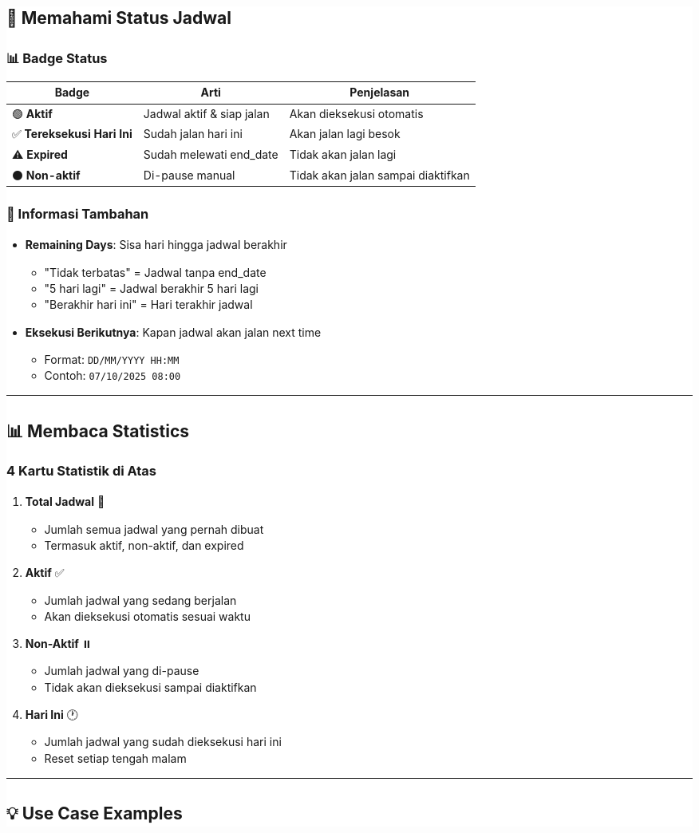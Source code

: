 ## 🎯 Memahami Status Jadwal

### 📊 Badge Status

| Badge                       | Arti                      | Penjelasan                         |
| --------------------------- | ------------------------- | ---------------------------------- |
| 🟢 **Aktif**                | Jadwal aktif & siap jalan | Akan dieksekusi otomatis           |
| ✅ **Tereksekusi Hari Ini** | Sudah jalan hari ini      | Akan jalan lagi besok              |
| ⚠️ **Expired**              | Sudah melewati end_date   | Tidak akan jalan lagi              |
| ⚫ **Non-aktif**            | Di-pause manual           | Tidak akan jalan sampai diaktifkan |

### 📅 Informasi Tambahan

-   **Remaining Days**: Sisa hari hingga jadwal berakhir

    -   "Tidak terbatas" = Jadwal tanpa end_date
    -   "5 hari lagi" = Jadwal berakhir 5 hari lagi
    -   "Berakhir hari ini" = Hari terakhir jadwal

-   **Eksekusi Berikutnya**: Kapan jadwal akan jalan next time
    -   Format: `DD/MM/YYYY HH:MM`
    -   Contoh: `07/10/2025 08:00`

---

## 📊 Membaca Statistics

### 4 Kartu Statistik di Atas

1. **Total Jadwal** 📅

    - Jumlah semua jadwal yang pernah dibuat
    - Termasuk aktif, non-aktif, dan expired

2. **Aktif** ✅

    - Jumlah jadwal yang sedang berjalan
    - Akan dieksekusi otomatis sesuai waktu

3. **Non-Aktif** ⏸️

    - Jumlah jadwal yang di-pause
    - Tidak akan dieksekusi sampai diaktifkan

4. **Hari Ini** 🕐
    - Jumlah jadwal yang sudah dieksekusi hari ini
    - Reset setiap tengah malam

---

## 💡 Use Case Examples
